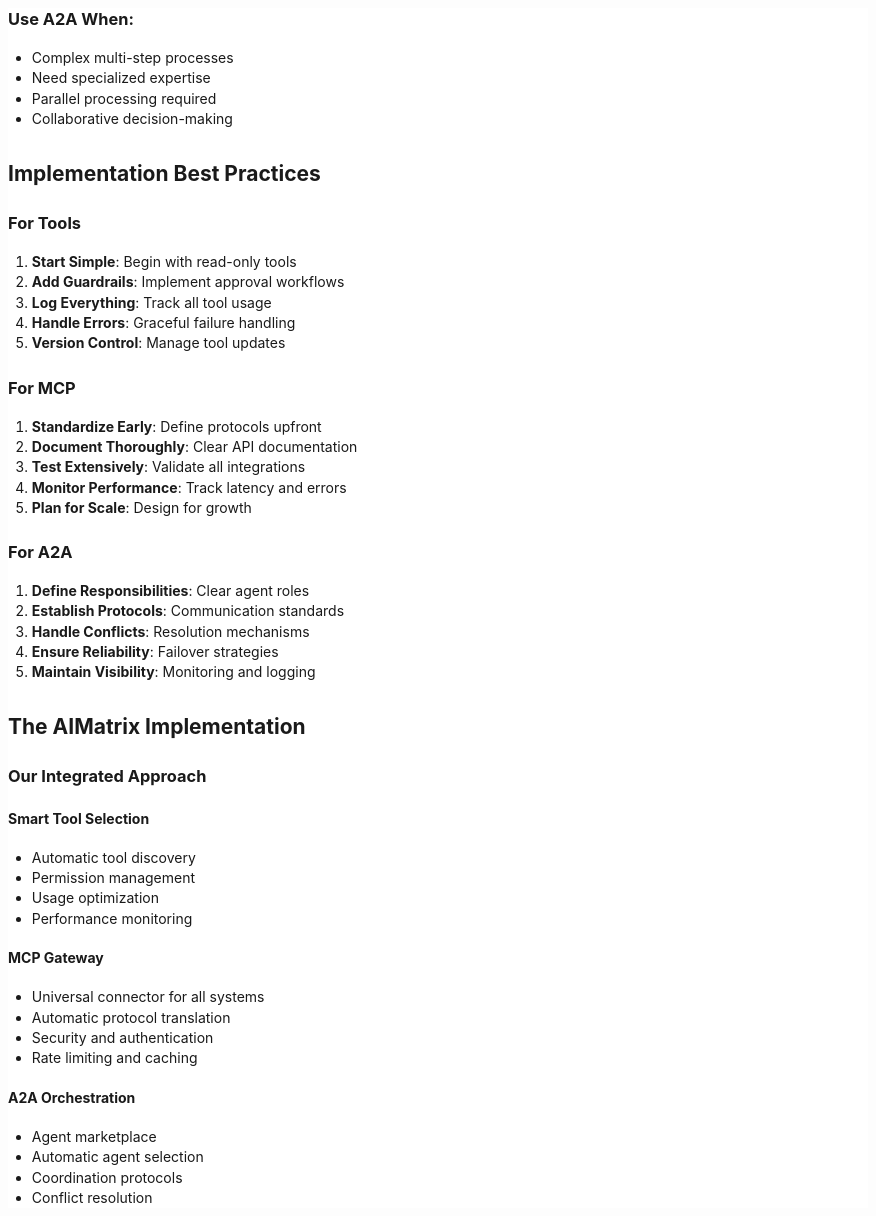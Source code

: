### Use A2A When:
- Complex multi-step processes
- Need specialized expertise
- Parallel processing required
- Collaborative decision-making

## Implementation Best Practices

### For Tools

1. **Start Simple**: Begin with read-only tools
2. **Add Guardrails**: Implement approval workflows
3. **Log Everything**: Track all tool usage
4. **Handle Errors**: Graceful failure handling
5. **Version Control**: Manage tool updates

### For MCP

1. **Standardize Early**: Define protocols upfront
2. **Document Thoroughly**: Clear API documentation
3. **Test Extensively**: Validate all integrations
4. **Monitor Performance**: Track latency and errors
5. **Plan for Scale**: Design for growth

### For A2A

1. **Define Responsibilities**: Clear agent roles
2. **Establish Protocols**: Communication standards
3. **Handle Conflicts**: Resolution mechanisms
4. **Ensure Reliability**: Failover strategies
5. **Maintain Visibility**: Monitoring and logging

## The AIMatrix Implementation

### Our Integrated Approach

#### **Smart Tool Selection**
- Automatic tool discovery
- Permission management
- Usage optimization
- Performance monitoring

#### **MCP Gateway**
- Universal connector for all systems
- Automatic protocol translation
- Security and authentication
- Rate limiting and caching

#### **A2A Orchestration**
- Agent marketplace
- Automatic agent selection
- Coordination protocols
- Conflict resolution
